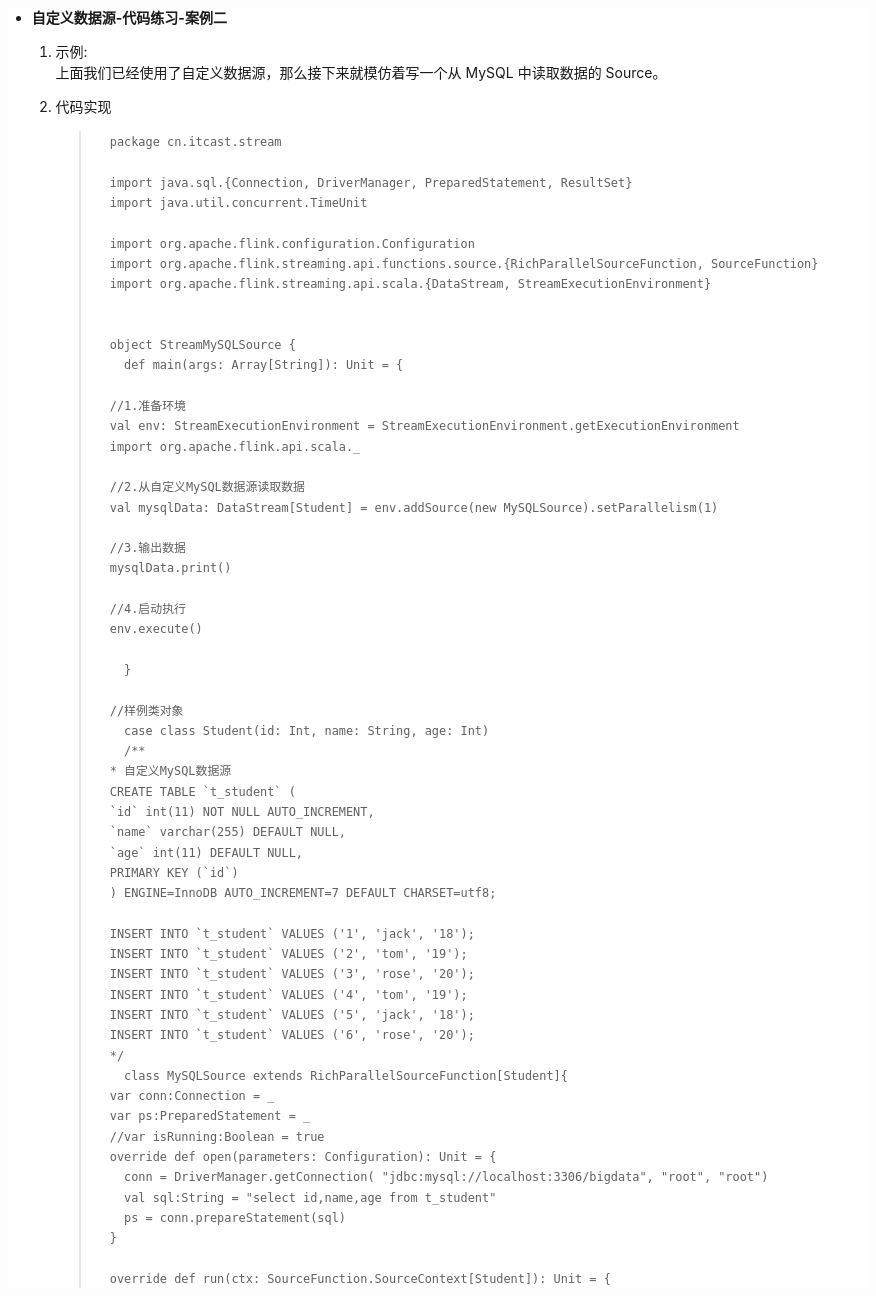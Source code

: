 * **自定义数据源-代码练习-案例二**   
	1. 示例:  
上面我们已经使用了自定义数据源，那么接下来就模仿着写一个从 MySQL 中读取数据的 Source。    
	2. 代码实现 

			
		> 		package cn.itcast.stream
		> 		
		> 		import java.sql.{Connection, DriverManager, PreparedStatement, ResultSet}
		> 		import java.util.concurrent.TimeUnit
		> 		
		> 		import org.apache.flink.configuration.Configuration
		> 		import org.apache.flink.streaming.api.functions.source.{RichParallelSourceFunction, SourceFunction}
		> 		import org.apache.flink.streaming.api.scala.{DataStream, StreamExecutionEnvironment}
		> 		
		> 		
		> 		object StreamMySQLSource {
		> 		  def main(args: Array[String]): Unit = {  
		> 		  
		> 		//1.准备环境
		> 		val env: StreamExecutionEnvironment = StreamExecutionEnvironment.getExecutionEnvironment
		> 		import org.apache.flink.api.scala._
		> 		
		> 		//2.从自定义MySQL数据源读取数据
		> 		val mysqlData: DataStream[Student] = env.addSource(new MySQLSource).setParallelism(1)
		> 		
		> 		//3.输出数据
		> 		mysqlData.print()
		> 		
		> 		//4.启动执行
		> 		env.execute()
		> 		
		> 		  }
		> 		
		> 		//样例类对象
		> 		  case class Student(id: Int, name: String, age: Int)
		> 		  /**
		> 		* 自定义MySQL数据源
		> 		CREATE TABLE `t_student` (
		> 		`id` int(11) NOT NULL AUTO_INCREMENT,
		> 		`name` varchar(255) DEFAULT NULL,
		> 		`age` int(11) DEFAULT NULL,
		> 		PRIMARY KEY (`id`)
		> 		) ENGINE=InnoDB AUTO_INCREMENT=7 DEFAULT CHARSET=utf8;
		> 		
		> 		INSERT INTO `t_student` VALUES ('1', 'jack', '18');
		> 		INSERT INTO `t_student` VALUES ('2', 'tom', '19');
		> 		INSERT INTO `t_student` VALUES ('3', 'rose', '20');
		> 		INSERT INTO `t_student` VALUES ('4', 'tom', '19');
		> 		INSERT INTO `t_student` VALUES ('5', 'jack', '18');
		> 		INSERT INTO `t_student` VALUES ('6', 'rose', '20');
		> 		*/
		> 		  class MySQLSource extends RichParallelSourceFunction[Student]{
		> 		var conn:Connection = _
		> 		var ps:PreparedStatement = _
		> 		//var isRunning:Boolean = true
		> 		override def open(parameters: Configuration): Unit = {
		> 		  conn = DriverManager.getConnection( "jdbc:mysql://localhost:3306/bigdata", "root", "root")
		> 		  val sql:String = "select id,name,age from t_student"
		> 		  ps = conn.prepareStatement(sql)
		> 		}
		> 		
		> 		override def run(ctx: SourceFunction.SourceContext[Student]): Unit = {